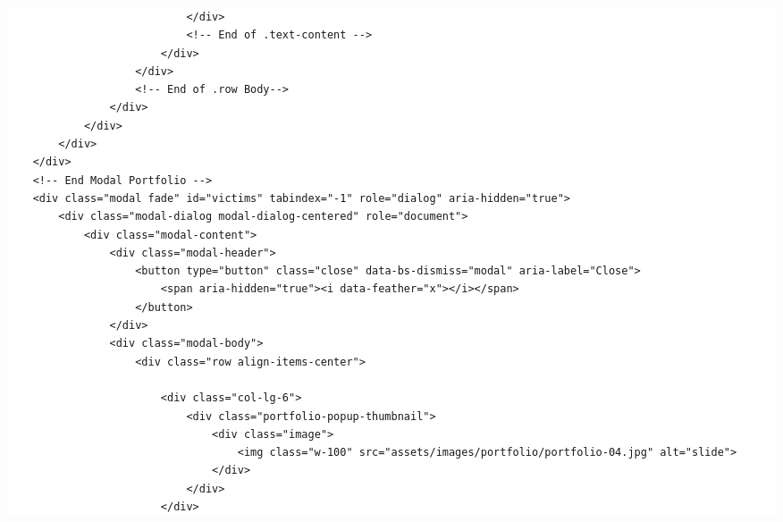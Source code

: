                                 </div>
                                <!-- End of .text-content -->
                            </div>
                        </div>
                        <!-- End of .row Body-->
                    </div>
                </div>
            </div>
        </div>
        <!-- End Modal Portfolio -->
        <div class="modal fade" id="victims" tabindex="-1" role="dialog" aria-hidden="true">
            <div class="modal-dialog modal-dialog-centered" role="document">
                <div class="modal-content">
                    <div class="modal-header">
                        <button type="button" class="close" data-bs-dismiss="modal" aria-label="Close">
                            <span aria-hidden="true"><i data-feather="x"></i></span>
                        </button>
                    </div>
                    <div class="modal-body">
                        <div class="row align-items-center">

                            <div class="col-lg-6">
                                <div class="portfolio-popup-thumbnail">
                                    <div class="image">
                                        <img class="w-100" src="assets/images/portfolio/portfolio-04.jpg" alt="slide">
                                    </div>
                                </div>
                            </div>
